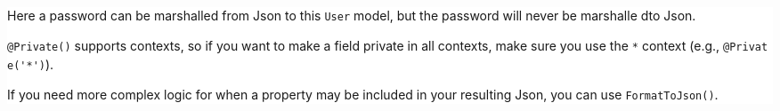 Here a password can be marshalled from Json to this `User` model, but the password will never be marshalle dto Json.

`@Private()` supports contexts, so if you want to make a field private in all contexts, make sure you use the `*` context \(e.g., `@Private('*')`\).

If you need more complex logic for when a property may be included in your resulting Json, you can use `FormatToJson()`.

